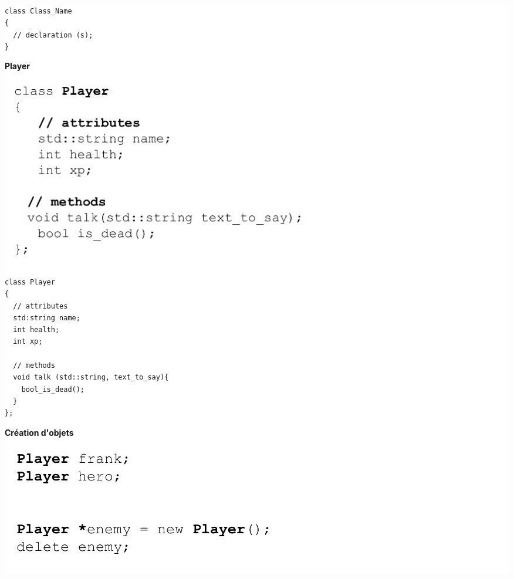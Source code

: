 ```
class Class_Name
{
  // declaration (s);
}
```

**Player**

![OOP](images/image3.jpeg)

```
class Player
{
  // attributes
  std:string name;
  int health;
  int xp;

  // methods
  void talk (std::string, text_to_say){
    bool_is_dead();
  }
};
```

**Création d'objets**

![OOP](images/image4.jpeg)
